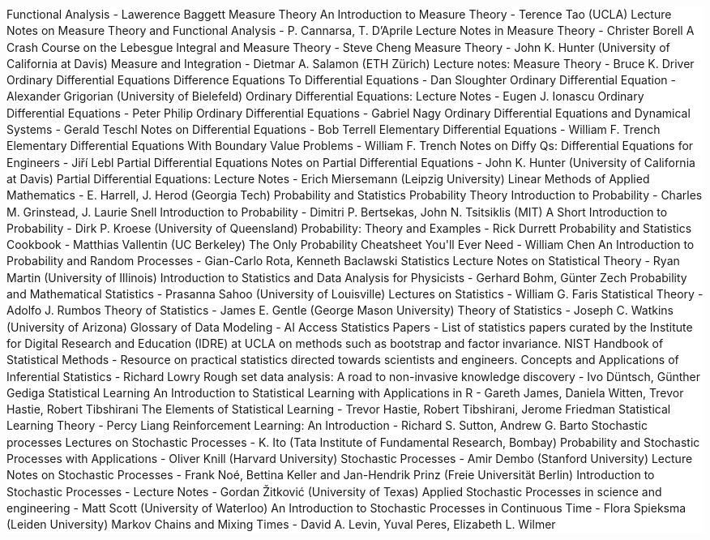 Functional Analysis - Lawerence Baggett
Measure Theory
An Introduction to Measure Theory - Terence Tao (UCLA)
Lecture Notes on Measure Theory and Functional Analysis - P. Cannarsa, T. D’Aprile
Lecture Notes in Measure Theory - Christer Borell
A Crash Course on the Lebesgue Integral and Measure Theory - Steve Cheng
Measure Theory - John K. Hunter (University of California at Davis)
Measure and Integration - Dietmar A. Salamon (ETH Zürich)
Lecture notes: Measure Theory - Bruce K. Driver
Ordinary Differential Equations
Difference Equations To Differential Equations - Dan Sloughter
Ordinary Differential Equation - Alexander Grigorian (University of Bielefeld)
Ordinary Differential Equations: Lecture Notes - Eugen J. Ionascu
Ordinary Differential Equations - Peter Philip
Ordinary Differential Equations - Gabriel Nagy
Ordinary Differential Equations and Dynamical Systems - Gerald Teschl
Notes on Differential Equations - Bob Terrell
Elementary Differential Equations - William F. Trench
Elementary Differential Equations With Boundary Value Problems - William F. Trench
Notes on Diffy Qs: Differential Equations for Engineers - Jiří Lebl
Partial Differential Equations
Notes on Partial Differential Equations - John K. Hunter (University of California at Davis)
Partial Differential Equations: Lecture Notes - Erich Miersemann (Leipzig University)
Linear Methods of Applied Mathematics - E. Harrell, J. Herod (Georgia Tech)
Probability and Statistics
Probability Theory
Introduction to Probability - Charles M. Grinstead, J. Laurie Snell
Introduction to Probability - Dimitri P. Bertsekas, John N. Tsitsiklis (MIT)
A Short Introduction to Probability - Dirk P. Kroese (University of Queensland)
Probability: Theory and Examples - Rick Durrett
Probability and Statistics Cookbook - Matthias Vallentin (UC Berkeley)
The Only Probability Cheatsheet You'll Ever Need - William Chen
An Introduction to Probability and Random Processes - Gian-Carlo Rota, Kenneth Baclawski
Statistics
Lecture Notes on Statistical Theory - Ryan Martin (University of Illinois)
Introduction to Statistics and Data Analysis for Physicists - Gerhard Bohm, Günter Zech
Probability and Mathematical Statistics - Prasanna Sahoo (University of Louisville)
Lectures on Statistics - William G. Faris
Statistical Theory - Adolfo J. Rumbos
Theory of Statistics - James E. Gentle (George Mason University)
Theory of Statistics - Joseph C. Watkins (University of Arizona)
Glossary of Data Modeling - AI Access
Statistics Papers - List of statistics papers curated by the Institute for Digital Research and Education (IDRE) at UCLA on methods such as bootstrap and factor invariance.
NIST Handbook of Statistical Methods - Resource on practical statistics directed towards scientists and engineers.
Concepts and Applications of Inferential Statistics - Richard Lowry
Rough set data analysis: A road to non-invasive knowledge discovery - Ivo Düntsch, Günther Gediga
Statistical Learning
An Introduction to Statistical Learning with Applications in R - Gareth James, Daniela Witten, Trevor Hastie, Robert Tibshirani
The Elements of Statistical Learning - Trevor Hastie, Robert Tibshirani, Jerome Friedman
Statistical Learning Theory - Percy Liang
Reinforcement Learning: An Introduction - Richard S. Sutton, Andrew G. Barto
Stochastic processes
Lectures on Stochastic Processes - K. Ito (Tata Institute of Fundamental Research, Bombay)
Probability and Stochastic Processes with Applications - Oliver Knill (Harvard University)
Stochastic Processes - Amir Dembo (Stanford University)
Lecture Notes on Stochastic Processes - Frank Noé, Bettina Keller and Jan-Hendrik Prinz (Freie Universität Berlin)
Introduction to Stochastic Processes - Lecture Notes - Gordan Žitković (University of Texas)
Applied Stochastic Processes in science and engineering - Matt Scott (University of Waterloo)
An Introduction to Stochastic Processes in Continuous Time - Flora Spieksma (Leiden University)
Markov Chains and Mixing Times - David A. Levin, Yuval Peres, Elizabeth L. Wilmer